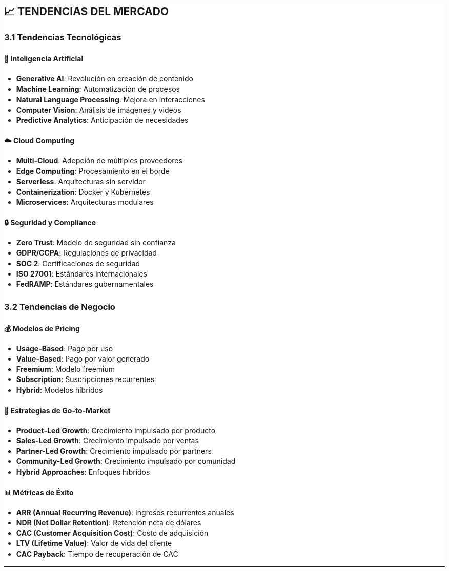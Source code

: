 ## 📈 TENDENCIAS DEL MERCADO

### 3.1 Tendencias Tecnológicas

#### 🤖 Inteligencia Artificial
- **Generative AI**: Revolución en creación de contenido
- **Machine Learning**: Automatización de procesos
- **Natural Language Processing**: Mejora en interacciones
- **Computer Vision**: Análisis de imágenes y videos
- **Predictive Analytics**: Anticipación de necesidades

#### ☁️ Cloud Computing
- **Multi-Cloud**: Adopción de múltiples proveedores
- **Edge Computing**: Procesamiento en el borde
- **Serverless**: Arquitecturas sin servidor
- **Containerization**: Docker y Kubernetes
- **Microservices**: Arquitecturas modulares

#### 🔒 Seguridad y Compliance
- **Zero Trust**: Modelo de seguridad sin confianza
- **GDPR/CCPA**: Regulaciones de privacidad
- **SOC 2**: Certificaciones de seguridad
- **ISO 27001**: Estándares internacionales
- **FedRAMP**: Estándares gubernamentales

### 3.2 Tendencias de Negocio

#### 💰 Modelos de Pricing
- **Usage-Based**: Pago por uso
- **Value-Based**: Pago por valor generado
- **Freemium**: Modelo freemium
- **Subscription**: Suscripciones recurrentes
- **Hybrid**: Modelos híbridos

#### 🎯 Estrategias de Go-to-Market
- **Product-Led Growth**: Crecimiento impulsado por producto
- **Sales-Led Growth**: Crecimiento impulsado por ventas
- **Partner-Led Growth**: Crecimiento impulsado por partners
- **Community-Led Growth**: Crecimiento impulsado por comunidad
- **Hybrid Approaches**: Enfoques híbridos

#### 📊 Métricas de Éxito
- **ARR (Annual Recurring Revenue)**: Ingresos recurrentes anuales
- **NDR (Net Dollar Retention)**: Retención neta de dólares
- **CAC (Customer Acquisition Cost)**: Costo de adquisición
- **LTV (Lifetime Value)**: Valor de vida del cliente
- **CAC Payback**: Tiempo de recuperación de CAC

---
